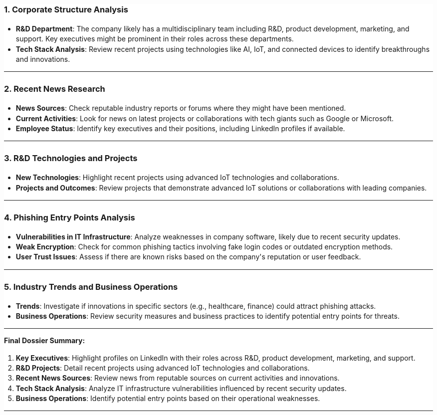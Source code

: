 ### **1. Corporate Structure Analysis**
- **R&D Department**: The company likely has a multidisciplinary team including R&D, product development, marketing, and support. Key executives might be prominent in their roles across these departments.
- **Tech Stack Analysis**: Review recent projects using technologies like AI, IoT, and connected devices to identify breakthroughs and innovations.

---

### **2. Recent News Research**
- **News Sources**: Check reputable industry reports or forums where they might have been mentioned.
- **Current Activities**: Look for news on latest projects or collaborations with tech giants such as Google or Microsoft.
- **Employee Status**: Identify key executives and their positions, including LinkedIn profiles if available.

---

### **3. R&D Technologies and Projects**
- **New Technologies**: Highlight recent projects using advanced IoT technologies and collaborations.
- **Projects and Outcomes**: Review projects that demonstrate advanced IoT solutions or collaborations with leading companies.

---

### **4. Phishing Entry Points Analysis**
- **Vulnerabilities in IT Infrastructure**: Analyze weaknesses in company software, likely due to recent security updates.
- **Weak Encryption**: Check for common phishing tactics involving fake login codes or outdated encryption methods.
- **User Trust Issues**: Assess if there are known risks based on the company's reputation or user feedback.

---

### **5. Industry Trends and Business Operations**
- **Trends**: Investigate if innovations in specific sectors (e.g., healthcare, finance) could attract phishing attacks.
- **Business Operations**: Review security measures and business practices to identify potential entry points for threats.

---

**Final Dossier Summary:**

1. **Key Executives**: Highlight profiles on LinkedIn with their roles across R&D, product development, marketing, and support.
2. **R&D Projects**: Detail recent projects using advanced IoT technologies and collaborations.
3. **Recent News Sources**: Review news from reputable sources on current activities and innovations.
4. **Tech Stack Analysis**: Analyze IT infrastructure vulnerabilities influenced by recent security updates.
5. **Business Operations**: Identify potential entry points based on their operational weaknesses.

---